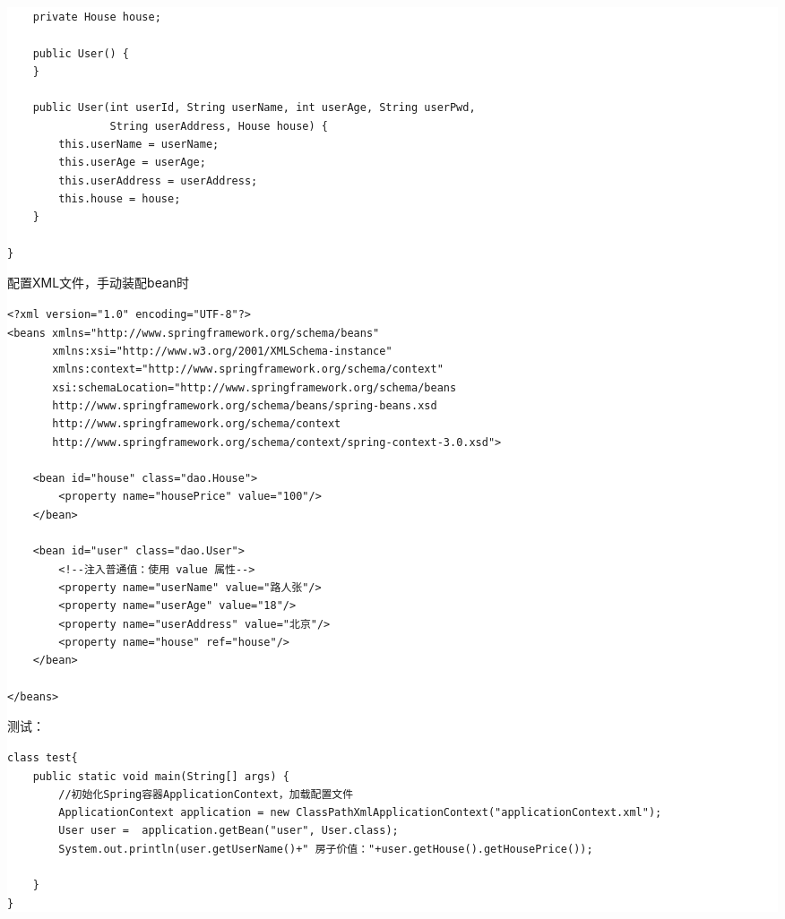 ```
    private House house;

    public User() {
    }

    public User(int userId, String userName, int userAge, String userPwd,
                String userAddress, House house) {
        this.userName = userName;
        this.userAge = userAge;
        this.userAddress = userAddress;
        this.house = house;
    }

}
```

配置XML文件，手动装配bean时

```
<?xml version="1.0" encoding="UTF-8"?>
<beans xmlns="http://www.springframework.org/schema/beans"
       xmlns:xsi="http://www.w3.org/2001/XMLSchema-instance"
       xmlns:context="http://www.springframework.org/schema/context"
       xsi:schemaLocation="http://www.springframework.org/schema/beans
       http://www.springframework.org/schema/beans/spring-beans.xsd
       http://www.springframework.org/schema/context
       http://www.springframework.org/schema/context/spring-context-3.0.xsd">

    <bean id="house" class="dao.House">
        <property name="housePrice" value="100"/>
    </bean>

    <bean id="user" class="dao.User">
        <!--注入普通值：使用 value 属性-->
        <property name="userName" value="路人张"/>
        <property name="userAge" value="18"/>
        <property name="userAddress" value="北京"/>
        <property name="house" ref="house"/>
    </bean>

</beans>
```

测试：

```
class test{
    public static void main(String[] args) {
        //初始化Spring容器ApplicationContext，加载配置文件
        ApplicationContext application = new ClassPathXmlApplicationContext("applicationContext.xml");
        User user =  application.getBean("user", User.class);
        System.out.println(user.getUserName()+" 房子价值："+user.getHouse().getHousePrice());

    }
}
```
